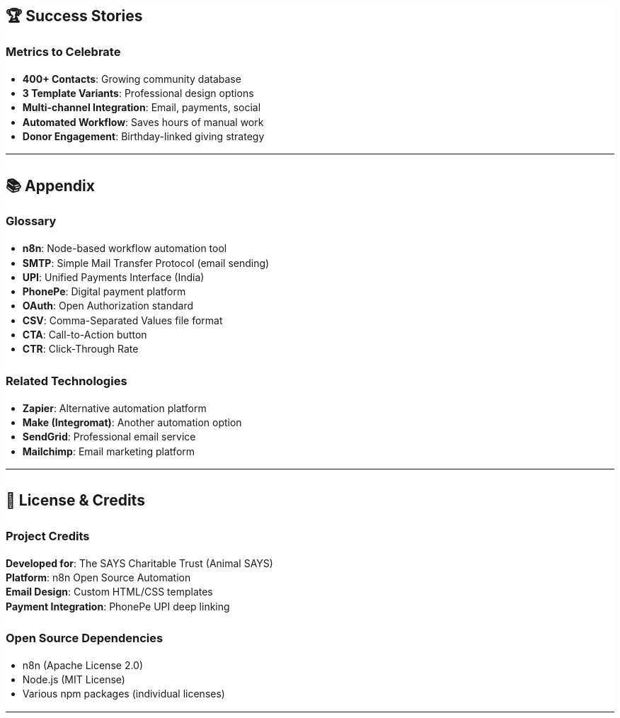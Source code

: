 
## 🏆 Success Stories

### Metrics to Celebrate

- **400+ Contacts**: Growing community database
- **3 Template Variants**: Professional design options
- **Multi-channel Integration**: Email, payments, social
- **Automated Workflow**: Saves hours of manual work
- **Donor Engagement**: Birthday-linked giving strategy

---

## 📚 Appendix

### Glossary

- **n8n**: Node-based workflow automation tool
- **SMTP**: Simple Mail Transfer Protocol (email sending)
- **UPI**: Unified Payments Interface (India)
- **PhonePe**: Digital payment platform
- **OAuth**: Open Authorization standard
- **CSV**: Comma-Separated Values file format
- **CTA**: Call-to-Action button
- **CTR**: Click-Through Rate

### Related Technologies

- **Zapier**: Alternative automation platform
- **Make (Integromat)**: Another automation option
- **SendGrid**: Professional email service
- **Mailchimp**: Email marketing platform

---

## 📄 License & Credits

### Project Credits

**Developed for**: The SAYS Charitable Trust (Animal SAYS)  
**Platform**: n8n Open Source Automation  
**Email Design**: Custom HTML/CSS templates  
**Payment Integration**: PhonePe UPI deep linking

### Open Source Dependencies

- n8n (Apache License 2.0)
- Node.js (MIT License)
- Various npm packages (individual licenses)

---
